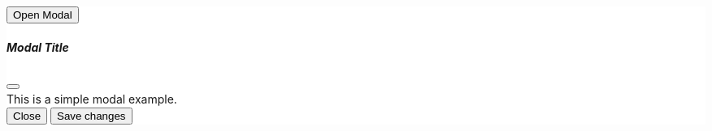 <!DOCTYPE html>
<html lang="en">
<head>
  <meta charset="UTF-8">
  <title>Modal Example</title>
  <link href="https://cdn.jsdelivr.net/npm/bootstrap@5.3.0/dist/css/bootstrap.min.css" rel="stylesheet">
</head>
<body>

  
  <button type="button" class="btn btn-primary" data-bs-toggle="modal" data-bs-target="#exampleModal">
    Open Modal
  </button>

  
  <div class="modal fade" id="exampleModal" tabindex="-1" aria-labelledby="exampleModalLabel" aria-hidden="true">
    <div class="modal-dialog">
      <div class="modal-content">
        <div class="modal-header">
          <h5 class="modal-title" id="exampleModalLabel">Modal Title</h5>
          <button type="button" class="btn-close" data-bs-dismiss="modal" aria-label="Close"></button>
        </div>
        <div class="modal-body">
          This is a simple modal example.
        </div>
        <div class="modal-footer">
          <button type="button" class="btn btn-secondary" data-bs-dismiss="modal">Close</button>
          <button type="button" class="btn btn-primary">Save changes</button>
        </div>
      </div>
    </div>
  </div>

  <script src="https://cdn.jsdelivr.net/npm/bootstrap@5.3.0/dist/js/bootstrap.bundle:contentReference[oaicite:5]{index=5}

Exercise 18.2:
Create a collapsible accordion using accordion and Bootstrap JavaScript behavior.
         <!DOCTYPE html>
<html lang="en">
<head>
  <meta charset="UTF-8">
  <title>Accordion Example</title>
  <link href="https://cdn.jsdelivr.net/npm/bootstrap@5.3.0/dist/css/bootstrap.min.css" rel="stylesheet">
</head>
<body>

  <div class="accordion" id="accordionExample">
    <div class="accordion-item">
      <h2 class="accordion-header" id="headingOne">
        <button class="accordion-button" type="button" data-bs-toggle="collapse" data-bs-target="#collapseOne" aria-expanded="true" aria-controls="collapseOne">
          Accordion Item #1
        </button>
      </h2>
      <div id="collapseOne" class="accordion-collapse collapse show" aria-labelledby="headingOne" data-bs-parent="#accordionExample">
        <div class="accordion-body">
          This is the first item's accordion body. It is shown by default, until the collapse plugin adds the appropriate classes that we use to style each element.
        </div>
      </div>
    </div>